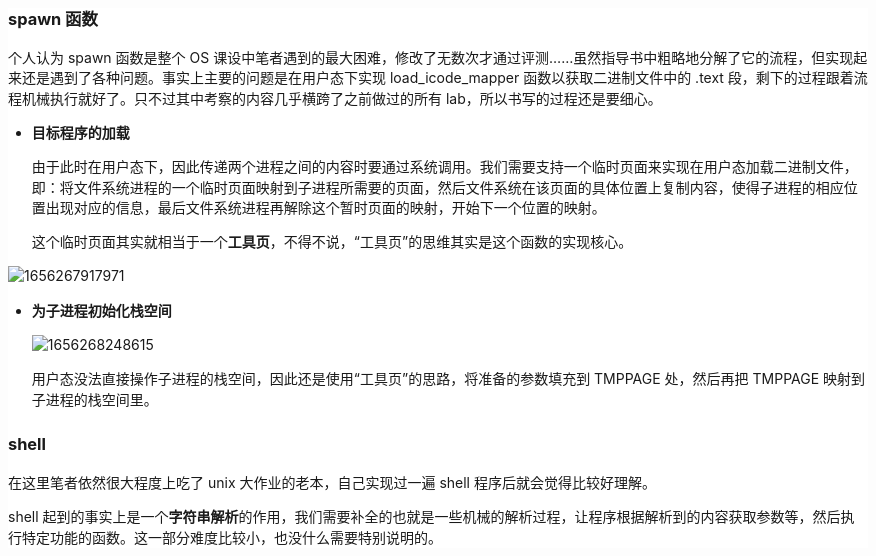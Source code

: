 ### spawn 函数

个人认为 spawn 函数是整个 OS 课设中笔者遇到的最大困难，修改了无数次才通过评测……虽然指导书中粗略地分解了它的流程，但实现起来还是遇到了各种问题。事实上主要的问题是在用户态下实现 load_icode_mapper 函数以获取二进制文件中的 .text 段，剩下的过程跟着流程机械执行就好了。只不过其中考察的内容几乎横跨了之前做过的所有 lab，所以书写的过程还是要细心。

- **目标程序的加载**

    由于此时在用户态下，因此传递两个进程之间的内容时要通过系统调用。我们需要支持一个临时页面来实现在用户态加载二进制文件，即：将文件系统进程的一个临时页面映射到子进程所需要的页面，然后文件系统在该页面的具体位置上复制内容，使得子进程的相应位置出现对应的信息，最后文件系统进程再解除这个暂时页面的映射，开始下一个位置的映射。

    这个临时页面其实就相当于一个**工具页**，不得不说，“工具页”的思维其实是这个函数的实现核心。

![1656267917971](C:\Users\guoyan\AppData\Roaming\Typora\typora-user-images\1656267917971.png)

- **为子进程初始化栈空间**

    ![1656268248615](C:\Users\guoyan\AppData\Roaming\Typora\typora-user-images\1656268248615.png)

    用户态没法直接操作子进程的栈空间，因此还是使用“工具页”的思路，将准备的参数填充到 TMPPAGE 处，然后再把 TMPPAGE 映射到子进程的栈空间里。

### shell

在这里笔者依然很大程度上吃了 unix 大作业的老本，自己实现过一遍 shell 程序后就会觉得比较好理解。

shell 起到的事实上是一个**字符串解析**的作用，我们需要补全的也就是一些机械的解析过程，让程序根据解析到的内容获取参数等，然后执行特定功能的函数。这一部分难度比较小，也没什么需要特别说明的。
